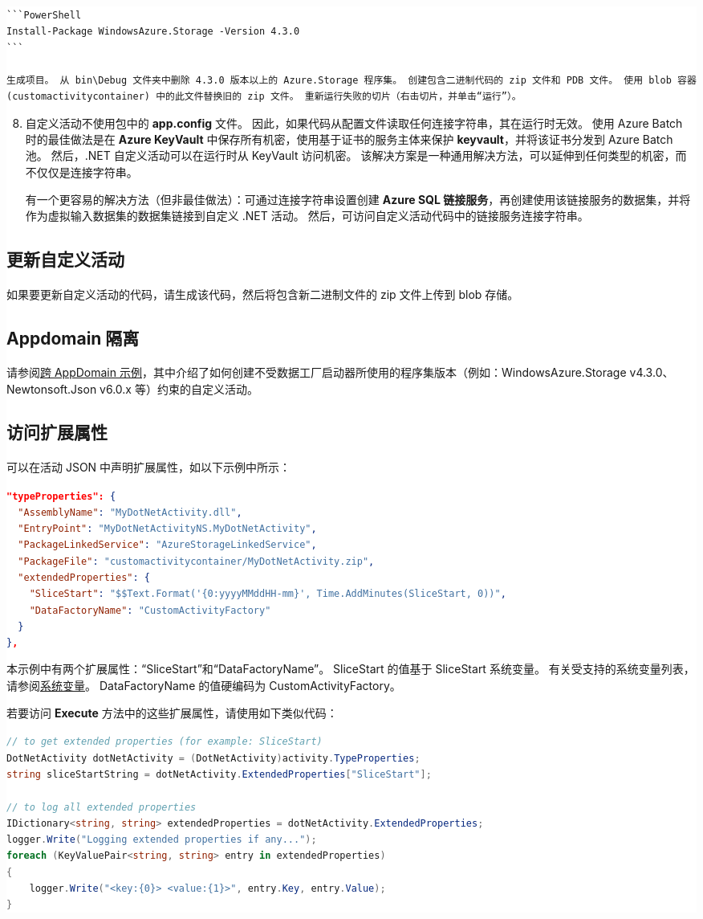     ```PowerShell
    Install-Package WindowsAzure.Storage -Version 4.3.0
    ```

    生成项目。 从 bin\Debug 文件夹中删除 4.3.0 版本以上的 Azure.Storage 程序集。 创建包含二进制代码的 zip 文件和 PDB 文件。 使用 blob 容器 (customactivitycontainer) 中的此文件替换旧的 zip 文件。 重新运行失败的切片（右击切片，并单击“运行”）。
8. 自定义活动不使用包中的 **app.config** 文件。 因此，如果代码从配置文件读取任何连接字符串，其在运行时无效。 使用 Azure Batch 时的最佳做法是在 **Azure KeyVault** 中保存所有机密，使用基于证书的服务主体来保护 **keyvault**，并将该证书分发到 Azure Batch 池。 然后，.NET 自定义活动可以在运行时从 KeyVault 访问机密。 该解决方案是一种通用解决方法，可以延伸到任何类型的机密，而不仅仅是连接字符串。

   有一个更容易的解决方法（但非最佳做法）：可通过连接字符串设置创建 **Azure SQL 链接服务**，再创建使用该链接服务的数据集，并将作为虚拟输入数据集的数据集链接到自定义 .NET 活动。 然后，可访问自定义活动代码中的链接服务连接字符串。

## <a name="update-custom-activity"></a>更新自定义活动
如果要更新自定义活动的代码，请生成该代码，然后将包含新二进制文件的 zip 文件上传到 blob 存储。

## <a name="appdomain-isolation"></a>Appdomain 隔离
请参阅[跨 AppDomain 示例](https://github.com/Azure/Azure-DataFactory/tree/master/Samples/CrossAppDomainDotNetActivitySample)，其中介绍了如何创建不受数据工厂启动器所使用的程序集版本（例如：WindowsAzure.Storage v4.3.0、Newtonsoft.Json v6.0.x 等）约束的自定义活动。

## <a name="access-extended-properties"></a>访问扩展属性
可以在活动 JSON 中声明扩展属性，如以下示例中所示：

```JSON
"typeProperties": {
  "AssemblyName": "MyDotNetActivity.dll",
  "EntryPoint": "MyDotNetActivityNS.MyDotNetActivity",
  "PackageLinkedService": "AzureStorageLinkedService",
  "PackageFile": "customactivitycontainer/MyDotNetActivity.zip",
  "extendedProperties": {
    "SliceStart": "$$Text.Format('{0:yyyyMMddHH-mm}', Time.AddMinutes(SliceStart, 0))",
    "DataFactoryName": "CustomActivityFactory"
  }
},
```

本示例中有两个扩展属性：“SliceStart”和“DataFactoryName”。 SliceStart 的值基于 SliceStart 系统变量。 有关受支持的系统变量列表，请参阅[系统变量](data-factory-functions-variables.md)。 DataFactoryName 的值硬编码为 CustomActivityFactory。

若要访问 **Execute** 方法中的这些扩展属性，请使用如下类似代码：

```csharp
// to get extended properties (for example: SliceStart)
DotNetActivity dotNetActivity = (DotNetActivity)activity.TypeProperties;
string sliceStartString = dotNetActivity.ExtendedProperties["SliceStart"];

// to log all extended properties
IDictionary<string, string> extendedProperties = dotNetActivity.ExtendedProperties;
logger.Write("Logging extended properties if any...");
foreach (KeyValuePair<string, string> entry in extendedProperties)
{
    logger.Write("<key:{0}> <value:{1}>", entry.Key, entry.Value);
}
```


[batch-net-library]: ../../batch/batch-dotnet-get-started.md
[batch-create-account]: ../../batch/batch-account-create-portal.md
[batch-technical-overview]: ../../batch/batch-technical-overview.md
[batch-get-started]: ../../batch/batch-dotnet-get-started.md
[use-custom-activities]: data-factory-use-custom-activities.md
[troubleshoot]: data-factory-troubleshoot.md
[data-factory-introduction]: data-factory-introduction.md
[azure-powershell-install]: https://github.com/Azure/azure-sdk-tools/releases
[developer-reference]: https://go.microsoft.com/fwlink/?LinkId=516908
[cmdlet-reference]: https://go.microsoft.com/fwlink/?LinkId=517456
[new-azure-batch-account]: https://msdn.microsoft.com/library/mt125880.aspx
[new-azure-batch-pool]: https://msdn.microsoft.com/library/mt125936.aspx
[azure-batch-blog]: https://blogs.technet.com/b/windowshpc/archive/2014/10/28/using-azure-powershell-to-manage-azure-batch-account.aspx
[nuget-package]: https://go.microsoft.com/fwlink/?LinkId=517478
[adf-developer-reference]: https://go.microsoft.com/fwlink/?LinkId=516908
[azure-preview-portal]: https://portal.azure.com/
[adfgetstarted]: data-factory-copy-data-from-azure-blob-storage-to-sql-database.md
[hivewalkthrough]: data-factory-data-transformation-activities.md
[image-data-factory-output-from-custom-activity]: ./media/data-factory-use-custom-activities/OutputFilesFromCustomActivity.png
[image-data-factory-download-logs-from-custom-activity]: ./media/data-factory-use-custom-activities/DownloadLogsFromCustomActivity.png